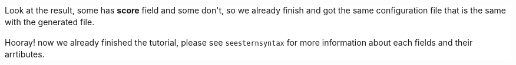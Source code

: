 Look at the result, some has **score** field and some don't, so we already finish and got the same configuration file that is the same with the generated file.

Hooray! now we already finished the tutorial, please see `seesternsyntax` for more information about each fields and their arrtibutes.

